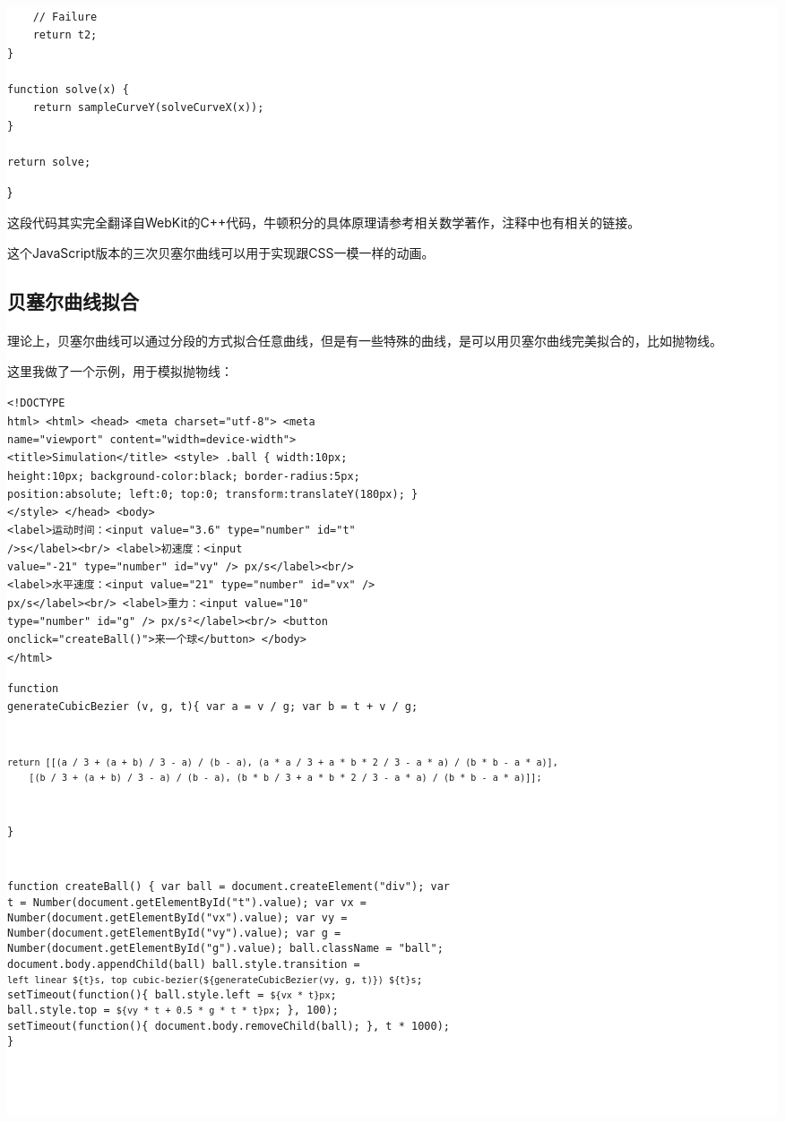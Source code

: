         // Failure
        return t2;
    }

    function solve(x) {
        return sampleCurveY(solveCurveX(x));
    }

    return solve;
}

</code></pre><p>这段代码其实完全翻译自WebKit的C++代码，牛顿积分的具体原理请参考相关数学著作，注释中也有相关的链接。</p><p>这个JavaScript版本的三次贝塞尔曲线可以用于实现跟CSS一模一样的动画。</p><h2>贝塞尔曲线拟合</h2><p>理论上，贝塞尔曲线可以通过分段的方式拟合任意曲线，但是有一些特殊的曲线，是可以用贝塞尔曲线完美拟合的，比如抛物线。</p><p>这里我做了一个示例，用于模拟抛物线：</p><pre><code class="language-JavaScript">&lt;!DOCTYPE html&gt;
&lt;html&gt;
&lt;head&gt;
  &lt;meta charset="utf-8"&gt;
  &lt;meta name="viewport" content="width=device-width"&gt;
  &lt;title&gt;Simulation&lt;/title&gt;
  &lt;style&gt;
    .ball {
      width:10px;
      height:10px;
      background-color:black;
      border-radius:5px;
      position:absolute;
      left:0;
      top:0;
      transform:translateY(180px);
    }
  &lt;/style&gt;
&lt;/head&gt;
&lt;body&gt;
  &lt;label&gt;运动时间：&lt;input value="3.6" type="number" id="t" /&gt;s&lt;/label&gt;&lt;br/&gt;
  &lt;label&gt;初速度：&lt;input value="-21" type="number" id="vy" /&gt; px/s&lt;/label&gt;&lt;br/&gt;
  &lt;label&gt;水平速度：&lt;input value="21" type="number" id="vx" /&gt; px/s&lt;/label&gt;&lt;br/&gt;
  &lt;label&gt;重力：&lt;input value="10" type="number" id="g" /&gt; px/s²&lt;/label&gt;&lt;br/&gt;
  &lt;button onclick="createBall()"&gt;来一个球&lt;/button&gt;
&lt;/body&gt;
&lt;/html&gt;
</code></pre><pre><code class="language-JavaScript">function generateCubicBezier (v, g, t){
    var a = v / g;
    var b = t + v / g;

    return [[(a / 3 + (a + b) / 3 - a) / (b - a), (a * a / 3 + a * b * 2 / 3 - a * a) / (b * b - a * a)],
        [(b / 3 + (a + b) / 3 - a) / (b - a), (b * b / 3 + a * b * 2 / 3 - a * a) / (b * b - a * a)]];
}

function createBall() {
  var ball = document.createElement("div");
  var t = Number(document.getElementById("t").value);
  var vx = Number(document.getElementById("vx").value);
  var vy = Number(document.getElementById("vy").value);
  var g = Number(document.getElementById("g").value);
  ball.className = "ball";
  document.body.appendChild(ball)
  ball.style.transition = `left linear ${t}s, top cubic-bezier(${generateCubicBezier(vy, g, t)}) ${t}s`;
  setTimeout(function(){ 
    ball.style.left = `${vx * t}px`; 
    ball.style.top = `${vy * t + 0.5 * g * t * t}px`; 
  }, 100);
  setTimeout(function(){ document.body.removeChild(ball); }, t * 1000);
}
